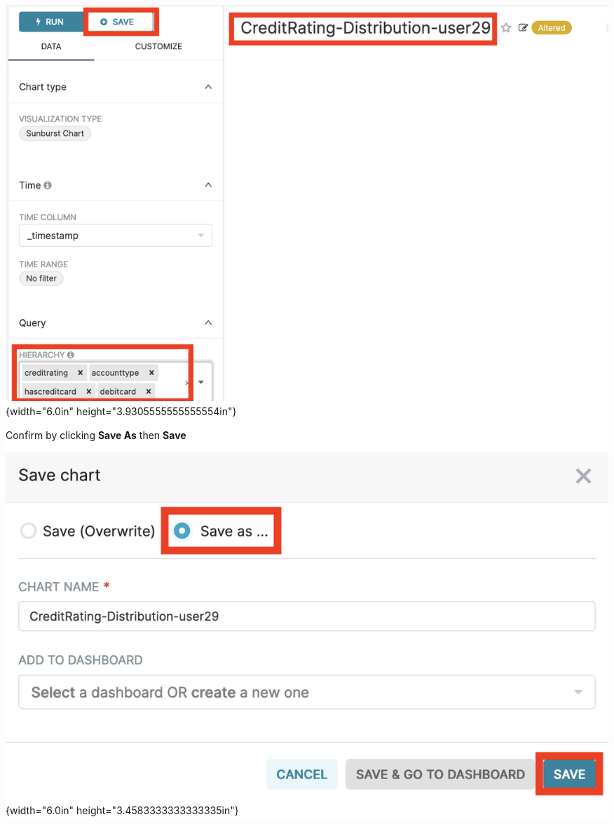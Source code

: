 ![](images/lab4-data-analytics//image27.png){width="6.0in"
height="3.9305555555555554in"}

Confirm by clicking **Save As** then **Save**

![](images/lab4-data-analytics//image26.png){width="6.0in"
height="3.4583333333333335in"}
